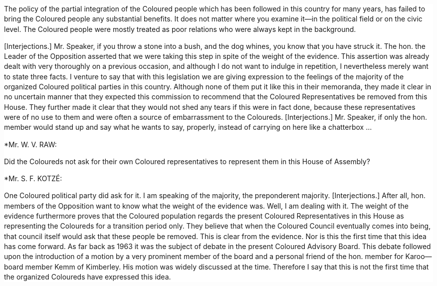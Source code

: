 <p>The policy of the partial integration of the Coloured people which has been followed in this country for many years, has failed to bring the Coloured people any substantial benefits. It does not matter where you examine it&#x2014;in the political field or on the civic level. The Coloured people were mostly treated as poor relations who were always kept in the background.</p>

<p>[Interjections.] Mr. Speaker, if you throw a stone into a bush, and the dog whines, you know that you have struck it. The hon. the Leader of the Opposition asserted that we were taking this step in spite of the weight of the evidence. This assertion was already dealt with very thoroughly on a previous occasion, and although I do not want to indulge in repetition, I nevertheless merely want to state three facts. I venture to say that with this legislation we are giving expression to the feelings of the majority of the organized Coloured political parties in this country. Although none of them put it like this in their memoranda, they made it clear in no uncertain manner that they expected this commission to recommend that the Coloured Representatives be removed from this House. They further made it clear that they would not shed any tears if this were in fact done, because these representatives were of no use to them and were often a source of embarrassment to the Coloureds. [Interjections.] Mr. Speaker, if only the hon. member would stand up and say what he wants to say, properly, instead of carrying on here like a chatterbox &#x2026;</p>

</speech>

<speech by="#raw">

<from>*Mr. <person refersTo="#hansard_za">W. V. RAW</person>:</from>

<p>Did the Coloureds not ask for their own Coloured representatives to represent them in this House of Assembly?</p>

</speech>

<speech by="#kotz&#x00e9;">

<from>*Mr. <person refersTo="#hansard_za">S. F. KOTZ&#x00C9;</person>:</from>

<p>One Coloured political party did ask for it. I am speaking of the majority, the preponderent majority. [Interjections.] After all, hon. members of the Opposition want to know what the weight of the evidence was. Well, I am dealing with it. The weight of the evidence furthermore proves that the Coloured population regards the present Coloured Representatives in this House as representing the Coloureds for a transition period only. They believe that when the Coloured Council eventually comes into being, that council itself would ask that these people be removed. This is clear from the evidence. Nor is this the first time that this idea has come forward. As far back as 1963 it was the subject of debate in the present Coloured Advisory Board. This debate followed upon the introduction of a motion by a very prominent member of the board and a personal friend of the hon. member for Karoo&#x2014;board member Kemm of Kimberley. His motion was widely discussed at the time. Therefore I say that this is not the first time that the organized Coloureds have expressed this idea.</p>
